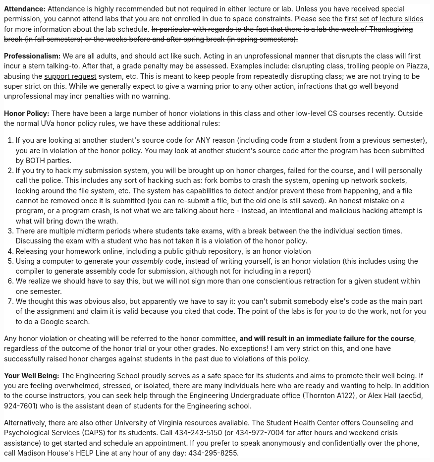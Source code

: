 **Attendance:** Attendance is highly recommended but not required in either lecture or lab. Unless you have received special permission, you cannot attend labs that you are not enrolled in due to space constraints.  Please see the [first set of lecture slides][11] for more information about the lab schedule.  ~~In particular with regards to the fact that there is a lab the week of Thanksgiving break (in fall semesters) or the weeks before and after spring break (in spring semesters).~~

**Professionalism:** We are all adults, and should act like such.  Acting in an unprofessional manner that disrupts the class will first incur a stern talking-to.  After that, a grade penalty may be assessed.  Examples include: disrupting class, trolling people on Piazza, abusing the [support request][42] system, etc.  This is meant to keep people from repeatedly disrupting class; we are not trying to be super strict on this.  While we generally expect to give a warning prior to any other action, infractions that go well beyond unprofessional may incr penalties with no warning.

**Honor Policy:** There have been a large number of honor violations in this class and other low-level CS courses recently.  Outside the normal UVa honor policy rules, we have these additional rules:

1. If you are looking at another student's source code for ANY reason (including code from a student from a previous semester), you are in violation of the honor policy.  You may look at another student's source code after the program has been submitted by BOTH parties.
2. If you try to hack my submission system, you will be brought up on honor charges, failed for the course, and I will personally call the police. This includes any sort of hacking such as: fork bombs to crash the system, opening up network sockets, looking around the file system, etc. The system has capabilities to detect and/or prevent these from happening, and a file cannot be removed once it is submitted (you can re-submit a file, but the old one is still saved). An honest mistake on a program, or a program crash, is not what we are talking about here - instead, an intentional and malicious hacking attempt is what will bring down the wrath.
3. There are multiple midterm periods where students take exams, with a break between the the individual section times.  Discussing the exam with a student who has not taken it is a violation of the honor policy.
4. Releasing your homework online, including a public github repository, is an honor violation
5. Using a computer to generate your *assembly* code, instead of writing yourself, is an honor violation (this includes using the compiler to generate assembly code for submission, although not for including in a report)
6. We realize we should have to say this, but we will not sign more than one conscientious retraction for a given student within one semester.
7. We thought this was obvious also, but apparently we have to say it: you can't submit somebody else's code as the main part of the assignment and claim it is valid because you cited that code.  The point of the labs is for *you* to do the work, not for you to do a Google search.


Any honor violation or cheating will be referred to the honor committee, **and will result in an immediate failure for the course**, regardless of the outcome of the honor trial or your other grades.  No exceptions!  I am very strict on this, and one have successfully raised honor charges against students in the past due to violations of this policy.

**Your Well Being:** The Engineering School proudly serves as a safe space for its students and aims to promote their well being. If you are feeling overwhelmed, stressed, or isolated, there are many individuals here who are ready and wanting to help.   In addition to the course instructors, you can seek help through the Engineering Undergraduate office (Thornton A122), or Alex Hall (aec5d, 924-7601) who is the assistant dean of students for the Engineering school.

Alternatively, there are also other University of Virginia resources available. The Student Health Center offers Counseling and Psychological Services (CAPS) for its students. Call 434-243-5150 (or 434-972-7004 for after hours and weekend crisis assistance) to get started and schedule an appointment. If you prefer to speak anonymously and confidentially over the phone, call Madison House's HELP Line at any hour of any day: 434-295-8255.


[1]: index.html
[2]: index.md
[3]: frivolous-regrades.html
[4]: frivolous-regrades.md
[5]: ../docs/compilation.html
[6]: ../docs/compilation.md
[7]: labduedates.html
[8]: labduedates.md
[9]: ../docs/readings.html
[10]: ../docs/readings.md
[11]: course-introduction.html#/
[12]: course-introduction.html#/cs2102
[13]: ../labs/lab01/index.html
[14]: ../labs/lab01/index.md
[15]: daily-announcements.html#/
[31]: http://www.cs.virginia.edu/~mrf8t
[32]: mailto:mrf8t@virginia.edu
[33]: http://www.cs.virginia.edu/~asb
[34]: http://twitter.com/UVaCS2150
[35]: https://calendar.google.com/calendar/embed?src=fnt7qr3f64egh65rfe1bng8f8s%40group.calendar.google.com&ctz=America/New_York
[36]: https://www.virtualbox.org/
[37]: https://collab.its.virginia.edu/portal/site/eb965f29-11d0-4069-9140-6b4eb0f44444/tool-reset/495df88d-2624-46bf-872f-db154dd6048e
[38]: http://www.cs.virginia.edu/~nn4pj
[39]: mailto:mrf8t@virginia.edu
[41]: https://pegasus.cs.virginia.edu/satori/cs2150-sp2021/
[42]: https://pegasus.cs.virginia.edu/satori/cs2150-sp2021/tickets/
[43]: https://www.cs.virginia.edu/~cr4bd/
[44]: mailto:creiss@virginia.edu